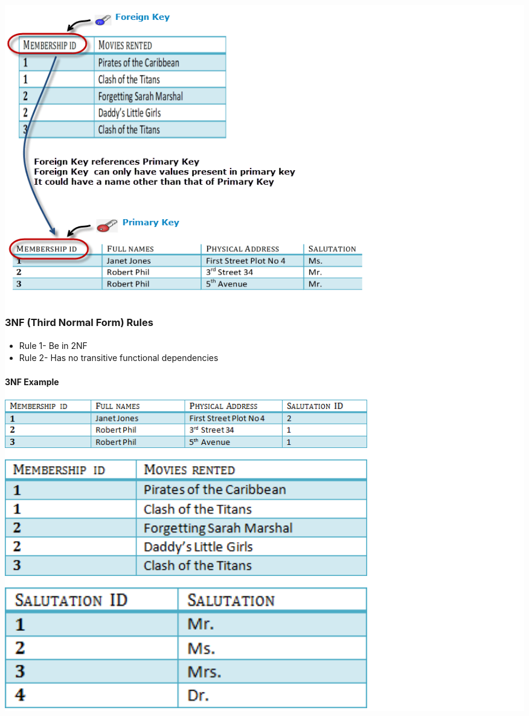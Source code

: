 <img src="./image/ForeignKeyRelationWithPrimary.png" width="600px"/><br>

 ### 3NF (Third Normal Form) Rules

- Rule 1- Be in 2NF
- Rule 2- Has no transitive functional dependencies

#### 3NF Example

<img src="./image/2NFTable1.png" width="600px"/><br>

<img src="./image/2NFTable2.png" width="600px"/><br>

<img src="./image/2NFTable3.png" width="600px"/><br>
  